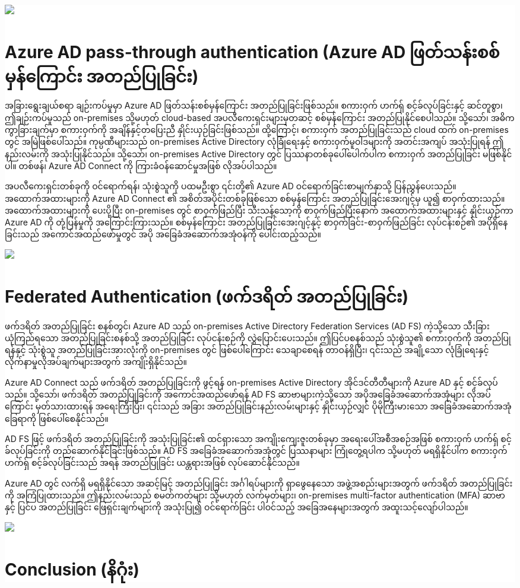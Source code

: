 <img src="https://d3c33hcgiwev3.cloudfront.net/imageAssetProxy.v1/yAqY2VgbSmK32robLkRCqw_88a8369d7f874d4a80b351cbbf7e06e1_MSCSA_C9M1L4_Hybrid_Img2.png?expiry=1744502400000&hmac=D0f_5FdZjLaGMxpENrAnMziAJe2NZbXg84lUe_HFW_w">

# Azure AD pass-through authentication (Azure AD ဖြတ်သန်းစစ်မှန်ကြောင်း အတည်ပြုခြင်း)

အခြားရွေးချယ်စရာ ချဉ်းကပ်မှုမှာ Azure AD ဖြတ်သန်းစစ်မှန်ကြောင်း အတည်ပြုခြင်းဖြစ်သည်။ စကားဝှက် ဟက်ရှ် စင့်ခ်လုပ်ခြင်းနှင့် ဆင်တူစွာ၊ ဤချဉ်းကပ်မှုသည် on-premises သို့မဟုတ် cloud-based အပလီကေးရှင်းများမှတဆင့် စစ်မှန်ကြောင်း အတည်ပြုနိုင်စေပါသည်။ သို့သော်၊ အဓိက ကွာခြားချက်မှာ စကားဝှက်ကို အချိန်နှင့်တပြေးညီ နှိုင်းယှဉ်ခြင်းဖြစ်သည်။ ထို့ကြောင့်၊ စကားဝှက် အတည်ပြုခြင်းသည် cloud ထက် on-premises တွင် အမြဲဖြစ်ပေါ်သည်။ ကုမ္ပဏီများသည် on-premises Active Directory လုံခြုံရေးနှင့် စကားဝှက်မူဝါဒများကို အတင်းအကျပ် အသုံးပြုရန် ဤနည်းလမ်းကို အသုံးပြုနိုင်သည်။ သို့သော်၊ on-premises Active Directory တွင် ပြဿနာတစ်ခုပေါ်ပေါက်ပါက စကားဝှက် အတည်ပြုခြင်း မဖြစ်နိုင်ပါ။ တစ်ဖန်၊ Azure AD Connect ကို ကြားခံဝန်ဆောင်မှုအဖြစ် လိုအပ်ပါသည်။

အပလီကေးရှင်းတစ်ခုကို ဝင်ရောက်ရန်၊ သုံးစွဲသူကို ပထမဦးစွာ ၎င်းတို့၏ Azure AD ဝင်ရောက်ခြင်းစာမျက်နှာသို့ ပြန်ညွှန်ပေးသည်။ အထောက်အထားများကို Azure AD Connect ၏ အစိတ်အပိုင်းတစ်ခုဖြစ်သော စစ်မှန်ကြောင်း အတည်ပြုခြင်းအေးဂျင့်မှ ယူ၍ စာဝှက်ထားသည်။ အထောက်အထားများကို ပေးပို့ပြီး on-premises တွင် စာဝှက်ဖြည်ပြီး သီးသန့်သော့ကို စာဝှက်ဖြည်ပြီးနောက် အထောက်အထားများနှင့် နှိုင်းယှဉ်ကာ Azure AD ကို တုံ့ပြန်မှုကို အကြောင်းကြားသည်။ စစ်မှန်ကြောင်း အတည်ပြုခြင်းအေးဂျင့်နှင့် စာဝှက်ခြင်း-စာဝှက်ဖြည်ခြင်း လုပ်ငန်းစဉ်၏ အပိုရှိနေခြင်းသည် အကောင်အထည်ဖော်မှုတွင် အပို အခြေခံအဆောက်အအုံဝန်ကို ပေါင်းထည့်သည်။

<img src="https://d3c33hcgiwev3.cloudfront.net/imageAssetProxy.v1/4ZV6RX1qTaCe2sbjSDej-g_23d5e22dba5641739a8c40f45478c7e1_MSCSA_C9M1L4_Hybrid_Img3.png?expiry=1744502400000&hmac=368Zr5JKwmuus9sZjHL7cRnTp8SiG8tCAMpDxaxtsoY">

# Federated Authentication (ဖက်ဒရိတ် အတည်ပြုခြင်း)

ဖက်ဒရိတ် အတည်ပြုခြင်း စနစ်တွင်၊ Azure AD သည် on-premises Active Directory Federation Services (AD FS) ကဲ့သို့သော သီးခြား ယုံကြည်ရသော အတည်ပြုခြင်းစနစ်သို့ အတည်ပြုခြင်း လုပ်ငန်းစဉ်ကို လွှဲပြောင်းပေးသည်။ ဤပြင်ပစနစ်သည် သုံးစွဲသူ၏ စကားဝှက်ကို အတည်ပြုရန်နှင့် သုံးစွဲသူ အတည်ပြုခြင်းအားလုံးကို on-premises တွင် ဖြစ်ပေါ်ကြောင်း သေချာစေရန် တာဝန်ရှိပြီး၊ ၎င်းသည် အချို့သော လုံခြုံရေးနှင့် လိုက်နာမှုလိုအပ်ချက်များအတွက် အကျိုးရှိနိုင်သည်။

Azure AD Connect သည် ဖက်ဒရိတ် အတည်ပြုခြင်းကို ဖွင့်ရန် on-premises Active Directory အိုင်ဒင်တီတီများကို Azure AD နှင့် စင့်ခ်လုပ်သည်။ သို့သော်၊ ဖက်ဒရိတ် အတည်ပြုခြင်းကို အကောင်အထည်ဖော်ရန် AD FS ဆာဗာများကဲ့သို့သော အပိုအခြေခံအဆောက်အအုံများ လိုအပ်ကြောင်း မှတ်သားထားရန် အရေးကြီးပြီး၊ ၎င်းသည် အခြား အတည်ပြုခြင်းနည်းလမ်းများနှင့် နှိုင်းယှဉ်လျှင် ပိုမိုကြီးမားသော အခြေခံအဆောက်အအုံ ခြေရာကို ဖြစ်ပေါ်စေနိုင်သည်။

AD FS ဖြင့် ဖက်ဒရိတ် အတည်ပြုခြင်းကို အသုံးပြုခြင်း၏ ထင်ရှားသော အကျိုးကျေးဇူးတစ်ခုမှာ အရေးပေါ်အစီအစဉ်အဖြစ် စကားဝှက် ဟက်ရှ် စင့်ခ်လုပ်ခြင်းကို တည်ဆောက်နိုင်ခြင်းဖြစ်သည်။ AD FS အခြေခံအဆောက်အအုံတွင် ပြဿနာများ ကြုံတွေ့ရပါက သို့မဟုတ် မရရှိနိုင်ပါက စကားဝှက် ဟက်ရှ် စင့်ခ်လုပ်ခြင်းသည် အရန် အတည်ပြုခြင်း ယန္တရားအဖြစ် လုပ်ဆောင်နိုင်သည်။

Azure AD တွင် လက်ရှိ မရရှိနိုင်သော အဆင့်မြင့် အတည်ပြုခြင်း အင်္ဂါရပ်များကို ရှာဖွေနေသော အဖွဲ့အစည်းများအတွက် ဖက်ဒရိတ် အတည်ပြုခြင်းကို အကြံပြုထားသည်။ ဤနည်းလမ်းသည် စမတ်ကတ်များ သို့မဟုတ် လက်မှတ်များ၊ on-premises multi-factor authentication (MFA) ဆာဗာနှင့် ပြင်ပ အတည်ပြုခြင်း ဖြေရှင်းချက်များကို အသုံးပြု၍ ဝင်ရောက်ခြင်း ပါဝင်သည့် အခြေအနေများအတွက် အထူးသင့်လျော်ပါသည်။

<img src="https://d3c33hcgiwev3.cloudfront.net/imageAssetProxy.v1/uIhjdDk1QhSTjLnlxMrUyg_dcd53162dbc946228a4cb2c4df3064e1_MSCSA_C9M1L4_Hybrid_Img4.png?expiry=1744502400000&hmac=c0zrAlzqz-pir7pGCpy03w6Kuc0hi4WP7Pm8kwecIno">

# Conclusion (နိဂုံး)
